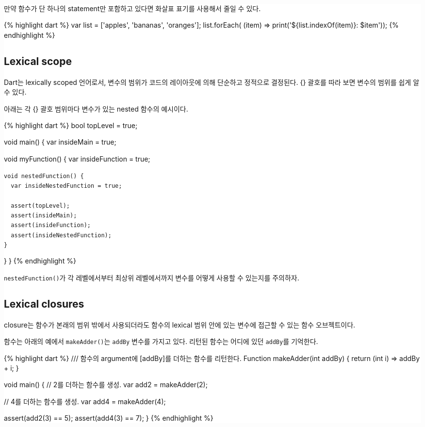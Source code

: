 만약 함수가 단 하나의 statement만 포함하고 있다면 화살표 표기를 사용해서 줄일 수 있다.

{% highlight dart %}
var list = ['apples', 'bananas', 'oranges'];
list.forEach(
    (item) => print('${list.indexOf(item)}: $item'));
{% endhighlight %}

## Lexical scope
Dart는 lexically scoped 언어로서, 변수의 범위가 코드의 레이아웃에 의해 단순하고 정적으로 결정된다. {} 괄호를 따라 보면 변수의 범위를 쉽게 알 수 있다.

아래는 각 {} 괄호 범위마다 변수가 있는 nested 함수의 예시이다.

{% highlight dart %}
bool topLevel = true;

void main() {
  var insideMain = true;

  void myFunction() {
    var insideFunction = true;

    void nestedFunction() {
      var insideNestedFunction = true;

      assert(topLevel);
      assert(insideMain);
      assert(insideFunction);
      assert(insideNestedFunction);
    }
  }
}
{% endhighlight %}

`nestedFunction()`가 각 레벨에서부터 최상위 레벨에서까지 변수를 어떻게 사용할 수 있는지를 주의하자.

## Lexical closures
closure는 함수가 본래의 범위 밖에서 사용되더라도 함수의 lexical 범위 안에 있는 변수에 접근할 수 있는 함수 오브젝트이다.

함수는 아래의 예에서 `makeAdder()`는 `addBy` 변수를 가지고 있다. 리턴된 함수는 어디에 있던 `addBy`를 기억한다.

{% highlight dart %}
/// 함수의 argument에 [addBy]를 더하는 함수를 리턴한다.
Function makeAdder(int addBy) {
  return (int i) => addBy + i;
}

void main() {
  // 2를 더하는 함수를 생성.
  var add2 = makeAdder(2);

  // 4를 더하는 함수를 생성.
  var add4 = makeAdder(4);

  assert(add2(3) == 5);
  assert(add4(3) == 7);
}
{% endhighlight %}

